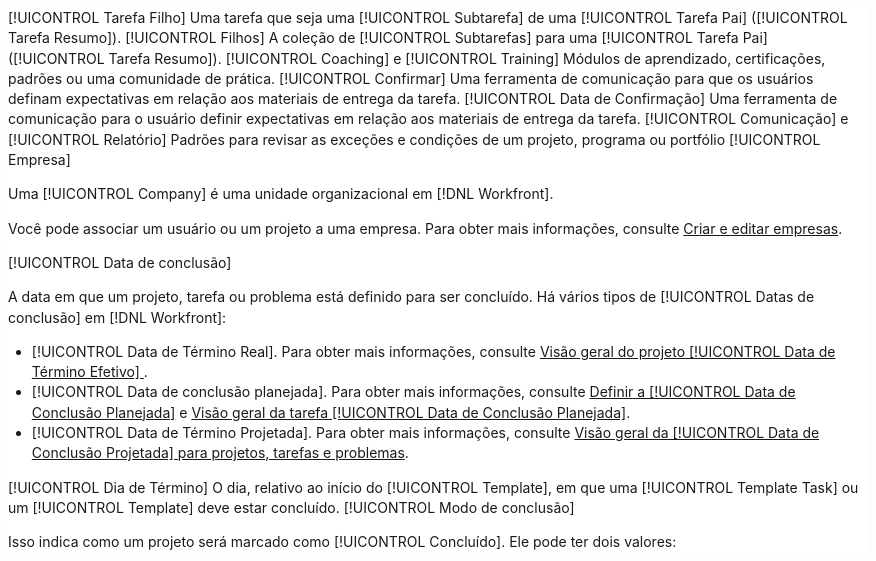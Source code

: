   <tr> 
   <td>[!UICONTROL Tarefa Filho]</td> 
   <td>Uma tarefa que seja uma [!UICONTROL Subtarefa] de uma [!UICONTROL Tarefa Pai] ([!UICONTROL Tarefa Resumo]).</td> 
  </tr> 
  <tr> 
   <td>[!UICONTROL Filhos]</td> 
   <td>A coleção de [!UICONTROL Subtarefas] para uma [!UICONTROL Tarefa Pai] ([!UICONTROL Tarefa Resumo]).</td> 
  </tr> 
  <tr> 
   <td>[!UICONTROL Coaching] e [!UICONTROL Training]</td> 
   <td>Módulos de aprendizado, certificações, padrões ou uma comunidade de prática.</td> 
  </tr> 
  <tr> 
   <td>[!UICONTROL Confirmar]</td> 
   <td>Uma ferramenta de comunicação para que os usuários definam expectativas em relação aos materiais de entrega da tarefa.</td> 
  </tr> 
  <tr> 
   <td>[!UICONTROL Data de Confirmação]</td> 
   <td>Uma ferramenta de comunicação para o usuário definir expectativas em relação aos materiais de entrega da tarefa.</td> 
  </tr> 
  <tr> 
   <td>[!UICONTROL Comunicação] e [!UICONTROL Relatório]</td> 
   <td>Padrões para revisar as exceções e condições de um projeto, programa ou portfólio</td> 
  </tr> 
  <tr> 
   <td>[!UICONTROL Empresa]</td> 
   <td> <p>Uma [!UICONTROL Company] é uma unidade organizacional em [!DNL Workfront]. </p> 
   <p> Você pode associar um usuário ou um projeto a uma empresa. Para obter mais informações, consulte <a href="../../../administration-and-setup/set-up-workfront/organizational-setup/create-and-edit-companies.md">Criar e editar empresas</a>.</p> 
  </td> 
  </tr> 
  <tr> 
   <td>[!UICONTROL Data de conclusão]</td> 
   <td> <p>A data em que um projeto, tarefa ou problema está definido para ser concluído. Há vários tipos de [!UICONTROL Datas de conclusão] em [!DNL Workfront]:</p> 
    <ul> 
     <li>[!UICONTROL Data de Término Real]. Para obter mais informações, consulte <a href="../../../manage-work/projects/planning-a-project/project-actual-completion-date.md" class="MCXref xref">Visão geral do projeto [!UICONTROL Data de Término Efetivo] </a>.</li> 
     <li>[!UICONTROL Data de conclusão planejada]. Para obter mais informações, consulte <a href="../../../manage-work/projects/planning-a-project/project-planned-completion-date.md" class="MCXref xref">Definir a [!UICONTROL Data de Conclusão Planejada]</a> e <a href="../../../manage-work/tasks/task-information/task-planned-completion-date.md" class="MCXref xref">Visão geral da tarefa [!UICONTROL Data de Conclusão Planejada]</a>.</li> 
     <li>[!UICONTROL Data de Término Projetada]. Para obter mais informações, consulte <a href="../../../manage-work/projects/planning-a-project/project-projected-completion-date.md" class="MCXref xref">Visão geral da [!UICONTROL Data de Conclusão Projetada] para projetos, tarefas e problemas</a>.</li> 
    </ul> </td> 
  </tr> 
  <tr> 
   <td>[!UICONTROL Dia de Término]</td> 
   <td>O dia, relativo ao início do [!UICONTROL Template], em que uma [!UICONTROL Template Task] ou um [!UICONTROL Template] deve estar concluído.</td> 
  </tr> 
  <tr> 
   <td>[!UICONTROL Modo de conclusão]</td> 
   <td> <p>Isso indica como um projeto será marcado como [!UICONTROL Concluído]. Ele pode ter dois valores:</p> 
    <ul> 